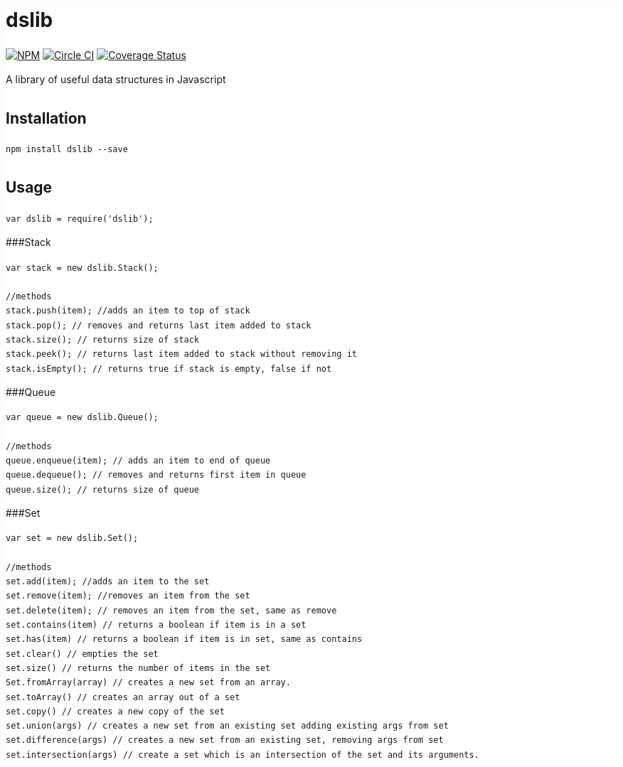 dslib
==============

[![NPM](http://img.shields.io/npm/v/dslib.svg)](https://www.npmjs.org/package/dslib)
[![Circle CI](https://circleci.com/gh/DSLibrary/dslib.png?style=shield&circle-token=9f898f273bc7c23f93416b505b1f25bf9b1397cb)](https://circleci.com/gh/DSLibrary/dslib)
[![Coverage Status](http://img.shields.io/coveralls/DSLibrary/dslib.svg)](https://coveralls.io/r/DSLibrary/dslib?branch=master)

A library of useful data structures in Javascript

## Installation
```
npm install dslib --save
```
## Usage
```
var dslib = require('dslib');
```
###Stack
```
var stack = new dslib.Stack();

//methods
stack.push(item); //adds an item to top of stack
stack.pop(); // removes and returns last item added to stack
stack.size(); // returns size of stack
stack.peek(); // returns last item added to stack without removing it
stack.isEmpty(); // returns true if stack is empty, false if not
```

###Queue
```
var queue = new dslib.Queue();

//methods
queue.enqueue(item); // adds an item to end of queue
queue.dequeue(); // removes and returns first item in queue
queue.size(); // returns size of queue
```

###Set

```
var set = new dslib.Set();

//methods
set.add(item); //adds an item to the set
set.remove(item); //removes an item from the set
set.delete(item); // removes an item from the set, same as remove
set.contains(item) // returns a boolean if item is in a set
set.has(item) // returns a boolean if item is in set, same as contains
set.clear() // empties the set
set.size() // returns the number of items in the set
Set.fromArray(array) // creates a new set from an array.
set.toArray() // creates an array out of a set
set.copy() // creates a new copy of the set
set.union(args) // creates a new set from an existing set adding existing args from set
set.difference(args) // creates a new set from an existing set, removing args from set
set.intersection(args) // create a set which is an intersection of the set and its arguments.
```
